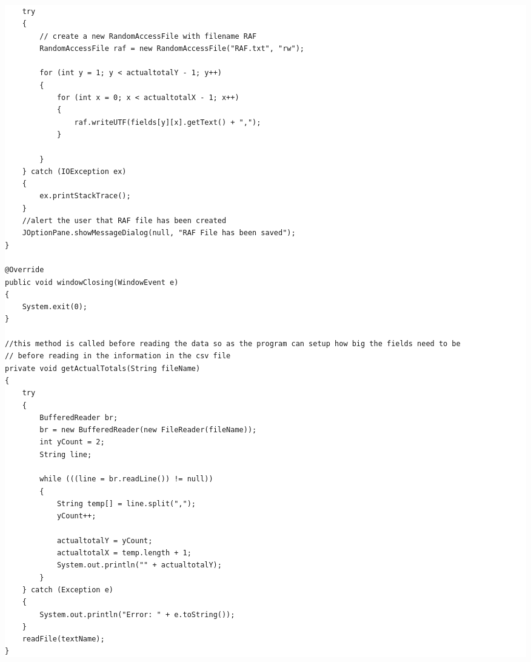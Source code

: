         try
        {
            // create a new RandomAccessFile with filename RAF
            RandomAccessFile raf = new RandomAccessFile("RAF.txt", "rw");

            for (int y = 1; y < actualtotalY - 1; y++)
            {
                for (int x = 0; x < actualtotalX - 1; x++)
                {
                    raf.writeUTF(fields[y][x].getText() + ",");
                }

            }
        } catch (IOException ex)
        {
            ex.printStackTrace();
        }
        //alert the user that RAF file has been created
        JOptionPane.showMessageDialog(null, "RAF File has been saved");
    }

    @Override
    public void windowClosing(WindowEvent e)
    {
        System.exit(0);
    }

    //this method is called before reading the data so as the program can setup how big the fields need to be
    // before reading in the information in the csv file
    private void getActualTotals(String fileName)
    {
        try
        {
            BufferedReader br;
            br = new BufferedReader(new FileReader(fileName));
            int yCount = 2;
            String line;

            while (((line = br.readLine()) != null))
            {
                String temp[] = line.split(",");
                yCount++;

                actualtotalY = yCount;
                actualtotalX = temp.length + 1;
                System.out.println("" + actualtotalY);
            }
        } catch (Exception e)
        {
            System.out.println("Error: " + e.toString());
        }
        readFile(textName);
    }
